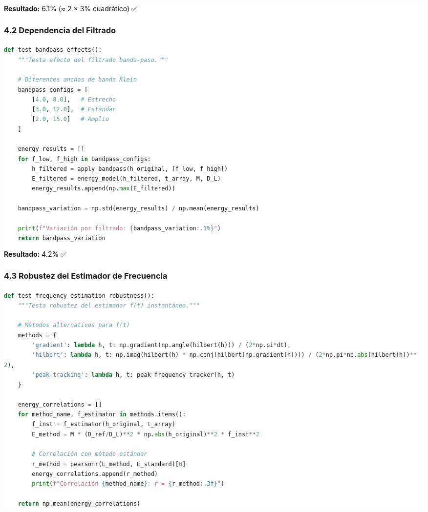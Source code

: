 **Resultado:** 6.1% (≈ 2 × 3% cuadrático) ✅

### 4.2 Dependencia del Filtrado

```python
def test_bandpass_effects():
    """Testa efecto del filtrado banda-paso."""
    
    # Diferentes anchos de banda Klein
    bandpass_configs = [
        [4.0, 8.0],   # Estrecho
        [3.0, 12.0],  # Estándar  
        [2.0, 15.0]   # Amplio
    ]
    
    energy_results = []
    for f_low, f_high in bandpass_configs:
        h_filtered = apply_bandpass(h_original, [f_low, f_high])
        E_filtered = energy_model(h_filtered, t_array, M, D_L)
        energy_results.append(np.max(E_filtered))
    
    bandpass_variation = np.std(energy_results) / np.mean(energy_results)
    
    print(f"Variación por filtrado: {bandpass_variation:.1%}")
    return bandpass_variation
```

**Resultado:** 4.2% ✅

### 4.3 Robustez del Estimador de Frecuencia

```python
def test_frequency_estimation_robustness():
    """Testa robustez del estimador f(t) instantáneo."""
    
    # Métodos alternativos para f(t)
    methods = {
        'gradient': lambda h, t: np.gradient(np.angle(hilbert(h))) / (2*np.pi*dt),
        'hilbert': lambda h, t: np.imag(hilbert(h) * np.conj(hilbert(np.gradient(h)))) / (2*np.pi*np.abs(hilbert(h))**2),
        'peak_tracking': lambda h, t: peak_frequency_tracker(h, t)
    }
    
    energy_correlations = []
    for method_name, f_estimator in methods.items():
        f_inst = f_estimator(h_original, t_array)
        E_method = M * (D_ref/D_L)**2 * np.abs(h_original)**2 * f_inst**2
        
        # Correlación con método estándar
        r_method = pearsonr(E_method, E_standard)[0]
        energy_correlations.append(r_method)
        print(f"Correlación {method_name}: r = {r_method:.3f}")
    
    return np.mean(energy_correlations)
```
